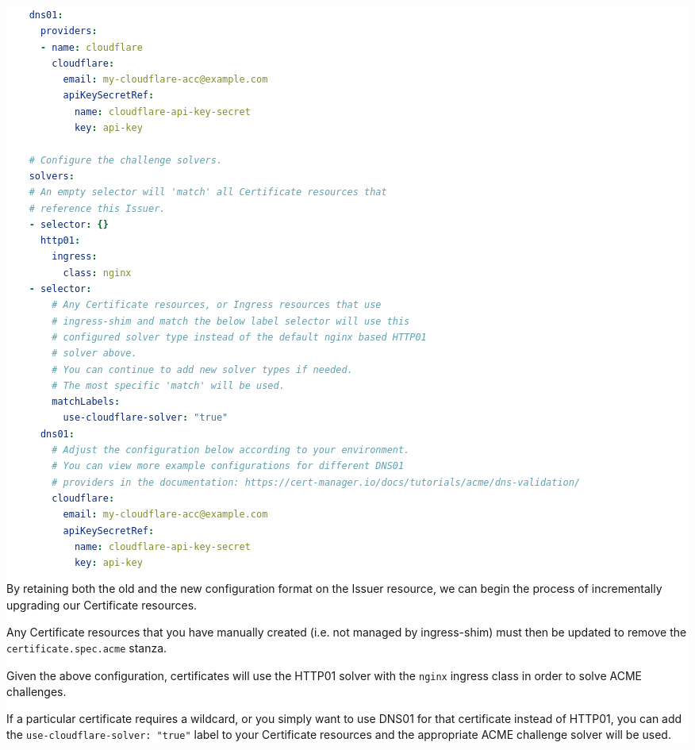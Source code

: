 ```yaml
    dns01:
      providers:
      - name: cloudflare
        cloudflare:
          email: my-cloudflare-acc@example.com
          apiKeySecretRef:
            name: cloudflare-api-key-secret
            key: api-key

    # Configure the challenge solvers.
    solvers:
    # An empty selector will 'match' all Certificate resources that
    # reference this Issuer.
    - selector: {}
      http01:
        ingress:
          class: nginx
    - selector:
        # Any Certificate resources, or Ingress resources that use
        # ingress-shim and match the below label selector will use this
        # configured solver type instead of the default nginx based HTTP01
        # solver above.
        # You can continue to add new solver types if needed.
        # The most specific 'match' will be used.
        matchLabels:
          use-cloudflare-solver: "true"
      dns01:
        # Adjust the configuration below according to your environment.
        # You can view more example configurations for different DNS01
        # providers in the documentation: https://cert-manager.io/docs/tutorials/acme/dns-validation/
        cloudflare:
          email: my-cloudflare-acc@example.com
          apiKeySecretRef:
            name: cloudflare-api-key-secret
            key: api-key
```


By retaining both the old and the new configuration format on the Issuer
resource, we can begin the process of incrementally upgrading our Certificate
resources.

Any Certificate resources that you have manually created (i.e. not managed by
ingress-shim) must then be updated to remove the `certificate.spec.acme`
stanza.

Given the above configuration, certificates will use the HTTP01 solver with the
`nginx` ingress class in order to solve ACME challenges.

If a particular certificate requires a wildcard, or you simply want to use
DNS01 for that certificate instead of HTTP01, you can add the `use-cloudflare-solver: "true"`
label to your Certificate resources and the appropriate ACME challenge solver
will be used.
